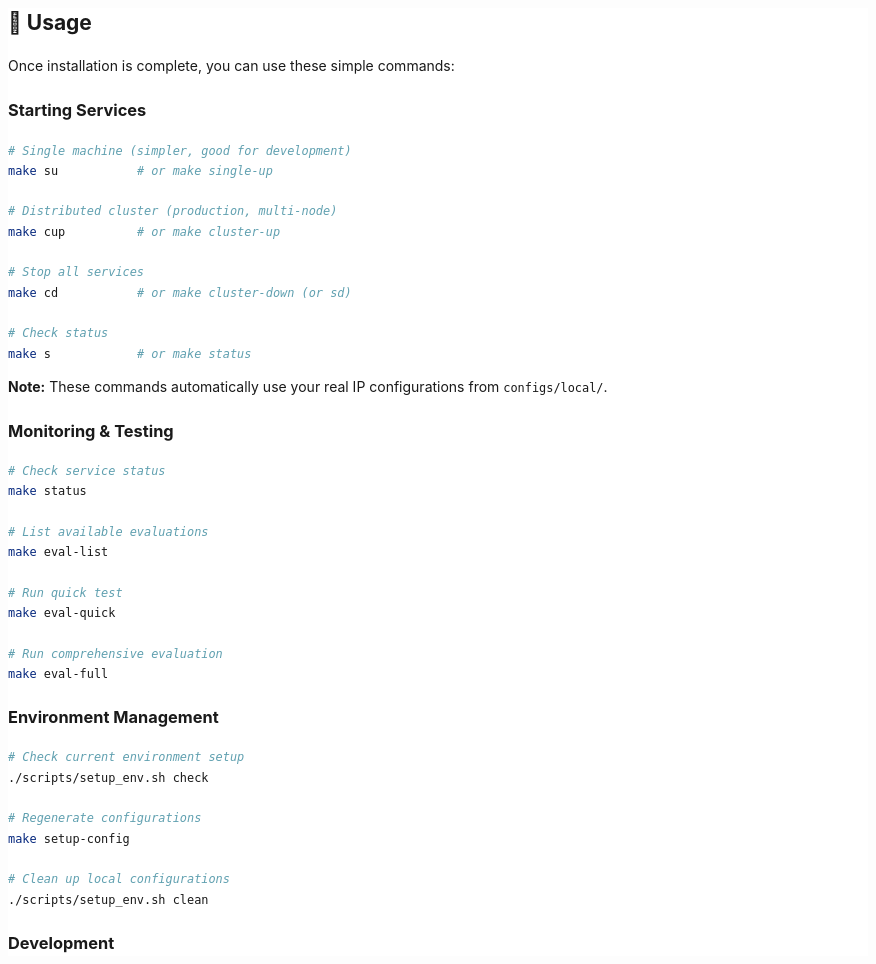 ## 🔧 Usage

Once installation is complete, you can use these simple commands:

### Starting Services

```bash
# Single machine (simpler, good for development)
make su           # or make single-up

# Distributed cluster (production, multi-node)
make cup          # or make cluster-up

# Stop all services
make cd           # or make cluster-down (or sd)

# Check status
make s            # or make status
```

**Note:** These commands automatically use your real IP configurations from `configs/local/`.

### Monitoring & Testing

```bash
# Check service status
make status

# List available evaluations
make eval-list

# Run quick test
make eval-quick

# Run comprehensive evaluation
make eval-full
```

### Environment Management

```bash
# Check current environment setup
./scripts/setup_env.sh check

# Regenerate configurations
make setup-config

# Clean up local configurations
./scripts/setup_env.sh clean
```

### Development
